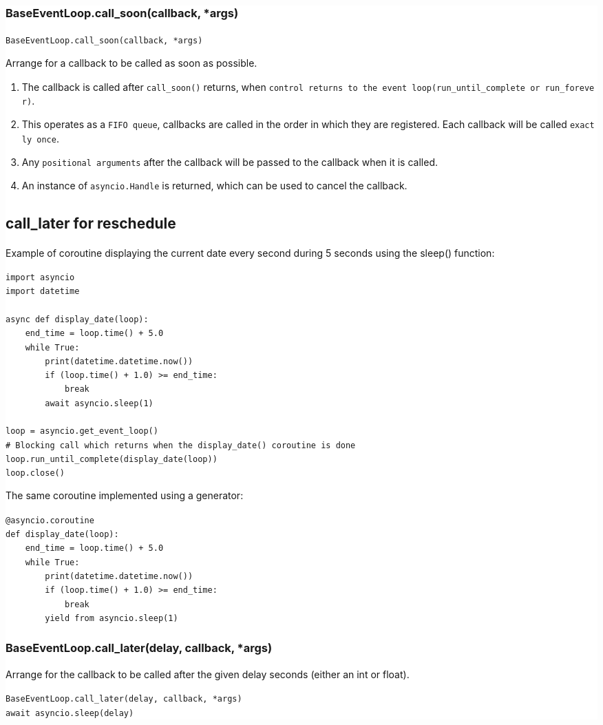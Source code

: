### BaseEventLoop.call_soon(callback, *args)

	BaseEventLoop.call_soon(callback, *args)

Arrange for a callback to be called as soon as possible.

1. The callback is called after `call_soon()` returns, when `control returns to the event loop(run_until_complete or run_forever)`.

2. This operates as a `FIFO queue`, callbacks are called in the order in which they are registered. Each callback will be called `exactly once`.

3. Any `positional arguments` after the callback will be passed to the callback when it is called.

4. An instance of `asyncio.Handle` is returned, which can be used to cancel the callback.

## call_later for reschedule
Example of coroutine displaying the current date every second during 5 seconds using the sleep() function:

	import asyncio
	import datetime

	async def display_date(loop):
	    end_time = loop.time() + 5.0
	    while True:
	        print(datetime.datetime.now())
	        if (loop.time() + 1.0) >= end_time:
	            break
	        await asyncio.sleep(1)

	loop = asyncio.get_event_loop()
	# Blocking call which returns when the display_date() coroutine is done
	loop.run_until_complete(display_date(loop))
	loop.close()

The same coroutine implemented using a generator:

	@asyncio.coroutine
	def display_date(loop):
		end_time = loop.time() + 5.0
		while True:
			print(datetime.datetime.now())
			if (loop.time() + 1.0) >= end_time:
				break
			yield from asyncio.sleep(1)

### BaseEventLoop.call_later(delay, callback, *args)
Arrange for the callback to be called after the given delay seconds (either an int or float).

	BaseEventLoop.call_later(delay, callback, *args)
	await asyncio.sleep(delay)
